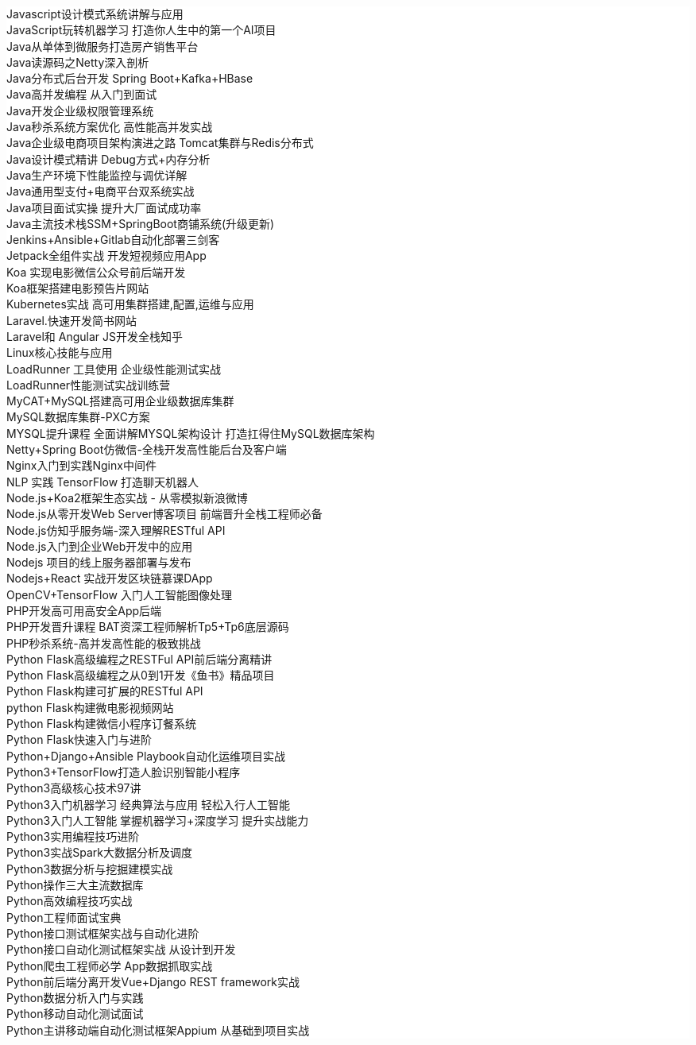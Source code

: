 Javascript设计模式系统讲解与应用 				
JavaScript玩转机器学习 打造你人生中的第一个AI项目 				
Java从单体到微服务打造房产销售平台 				
Java读源码之Netty深入剖析 				
Java分布式后台开发 Spring Boot+Kafka+HBase 				
Java高并发编程 从入门到面试 				
Java开发企业级权限管理系统 				
Java秒杀系统方案优化 高性能高并发实战 				
Java企业级电商项目架构演进之路 Tomcat集群与Redis分布式 				
Java设计模式精讲 Debug方式+内存分析 				
Java生产环境下性能监控与调优详解 				
Java通用型支付+电商平台双系统实战 				
Java项目面试实操 提升大厂面试成功率 				
Java主流技术栈SSM+SpringBoot商铺系统(升级更新) 				
Jenkins+Ansible+Gitlab自动化部署三剑客 				
Jetpack全组件实战 开发短视频应用App 				
Koa 实现电影微信公众号前后端开发 				
Koa框架搭建电影预告片网站 				
Kubernetes实战 高可用集群搭建,配置,运维与应用 				
Laravel.快速开发简书网站 				
Laravel和 Angular JS开发全栈知乎 				
Linux核心技能与应用 				
LoadRunner 工具使用 企业级性能测试实战 				
LoadRunner性能测试实战训练营 				
MyCAT+MySQL搭建高可用企业级数据库集群 				
MySQL数据库集群-PXC方案 				
MYSQL提升课程 全面讲解MYSQL架构设计 打造扛得住MySQL数据库架构 				
Netty+Spring Boot仿微信-全栈开发高性能后台及客户端 				
Nginx入门到实践Nginx中间件 				
NLP 实践 TensorFlow 打造聊天机器人 				
Node.js+Koa2框架生态实战 - 从零模拟新浪微博 				
Node.js从零开发Web Server博客项目 前端晋升全栈工程师必备 				
Node.js仿知乎服务端-深入理解RESTful API 				
Node.js入门到企业Web开发中的应用 				
Nodejs 项目的线上服务器部署与发布 				
Nodejs+React 实战开发区块链慕课DApp 				
OpenCV+TensorFlow 入门人工智能图像处理 				
PHP开发高可用高安全App后端 				
PHP开发晋升课程 BAT资深工程师解析Tp5+Tp6底层源码 				
PHP秒杀系统-高并发高性能的极致挑战 				
Python Flask高级编程之RESTFul API前后端分离精讲 				
Python Flask高级编程之从0到1开发《鱼书》精品项目 				
Python Flask构建可扩展的RESTful API 				
python Flask构建微电影视频网站 				
Python Flask构建微信小程序订餐系统 				
Python Flask快速入门与进阶 				
Python+Django+Ansible Playbook自动化运维项目实战 				
Python3+TensorFlow打造人脸识别智能小程序 				
Python3高级核心技术97讲 				
Python3入门机器学习 经典算法与应用 轻松入行人工智能 				
Python3入门人工智能 掌握机器学习+深度学习 提升实战能力 				
Python3实用编程技巧进阶 				
Python3实战Spark大数据分析及调度 				
Python3数据分析与挖掘建模实战 				
Python操作三大主流数据库 				
Python高效编程技巧实战 				
Python工程师面试宝典 				
Python接口测试框架实战与自动化进阶 				
Python接口自动化测试框架实战 从设计到开发 				
Python爬虫工程师必学 App数据抓取实战 				
Python前后端分离开发Vue+Django REST framework实战 				
Python数据分析入门与实践 				
Python移动自动化测试面试 				
Python主讲移动端自动化测试框架Appium 从基础到项目实战 				